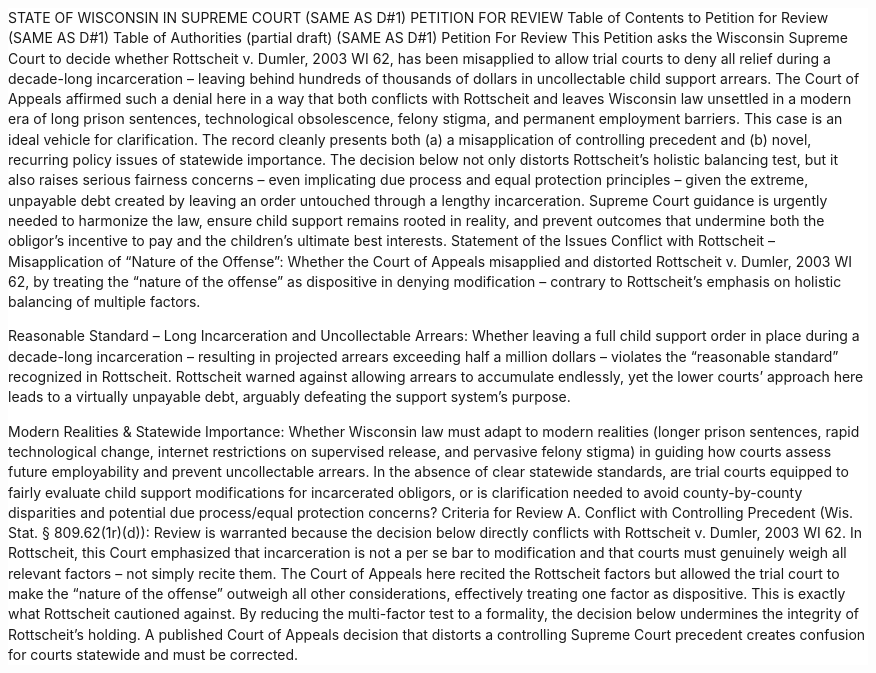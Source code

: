 STATE OF WISCONSIN                            IN SUPREME COURT
(SAME AS D#1)
PETITION FOR REVIEW
Table of Contents to Petition for Review
(SAME AS D#1)
Table of Authorities (partial draft)
(SAME AS D#1)
Petition For Review 
This Petition asks the Wisconsin Supreme Court to decide whether Rottscheit v. Dumler, 2003 WI 62, has been misapplied to allow trial courts to deny all relief during a decade-long incarceration – leaving behind hundreds of thousands of dollars in uncollectable child support arrears. The Court of Appeals affirmed such a denial here in a way that both conflicts with Rottscheit and leaves Wisconsin law unsettled in a modern era of long prison sentences, technological obsolescence, felony stigma, and permanent employment barriers.
This case is an ideal vehicle for clarification. The record cleanly presents both (a) a misapplication of controlling precedent and (b) novel, recurring policy issues of statewide importance. The decision below not only distorts Rottscheit’s holistic balancing test, but it also raises serious fairness concerns – even implicating due process and equal protection principles – given the extreme, unpayable debt created by leaving an order untouched through a lengthy incarceration. Supreme Court guidance is urgently needed to harmonize the law, ensure child support remains rooted in reality, and prevent outcomes that undermine both the obligor’s incentive to pay and the children’s ultimate best interests.
Statement of the Issues
Conflict with Rottscheit – Misapplication of “Nature of the Offense”: Whether the Court of Appeals misapplied and distorted Rottscheit v. Dumler, 2003 WI 62, by treating the “nature of the offense” as dispositive in denying modification – contrary to Rottscheit’s emphasis on holistic balancing of multiple factors.


Reasonable Standard – Long Incarceration and Uncollectable Arrears: Whether leaving a full child support order in place during a decade-long incarceration – resulting in projected arrears exceeding half a million dollars – violates the “reasonable standard” recognized in Rottscheit. Rottscheit warned against allowing arrears to accumulate endlessly, yet the lower courts’ approach here leads to a virtually unpayable debt, arguably defeating the support system’s purpose.


Modern Realities & Statewide Importance: Whether Wisconsin law must adapt to modern realities (longer prison sentences, rapid technological change, internet restrictions on supervised release, and pervasive felony stigma) in guiding how courts assess future employability and prevent uncollectable arrears. In the absence of clear statewide standards, are trial courts equipped to fairly evaluate child support modifications for incarcerated obligors, or is clarification needed to avoid county-by-county disparities and potential due process/equal protection concerns?
Criteria for Review
A. Conflict with Controlling Precedent (Wis. Stat. § 809.62(1r)(d)): Review is warranted because the decision below directly conflicts with Rottscheit v. Dumler, 2003 WI 62. In Rottscheit, this Court emphasized that incarceration is not a per se bar to modification and that courts must genuinely weigh all relevant factors – not simply recite them. The Court of Appeals here recited the Rottscheit factors but allowed the trial court to make the “nature of the offense” outweigh all other considerations, effectively treating one factor as dispositive. This is exactly what Rottscheit cautioned against. By reducing the multi-factor test to a formality, the decision below undermines the integrity of Rottscheit’s holding. A published Court of Appeals decision that distorts a controlling Supreme Court precedent creates confusion for courts statewide and must be corrected.